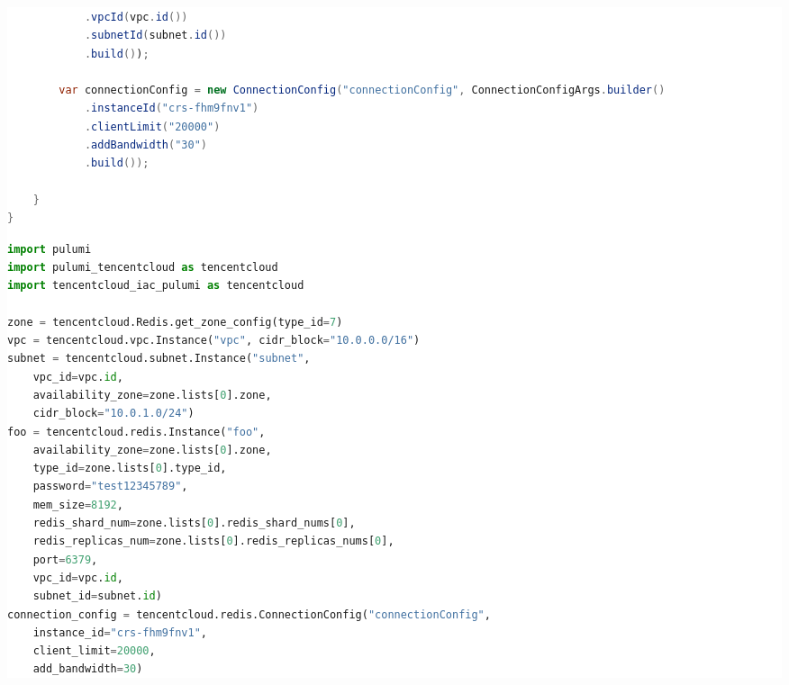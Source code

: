 ```java
            .vpcId(vpc.id())
            .subnetId(subnet.id())
            .build());

        var connectionConfig = new ConnectionConfig("connectionConfig", ConnectionConfigArgs.builder()        
            .instanceId("crs-fhm9fnv1")
            .clientLimit("20000")
            .addBandwidth("30")
            .build());

    }
}
```


</pulumi-choosable>
</div>


<div>
<pulumi-choosable type="language" values="python">

```python
import pulumi
import pulumi_tencentcloud as tencentcloud
import tencentcloud_iac_pulumi as tencentcloud

zone = tencentcloud.Redis.get_zone_config(type_id=7)
vpc = tencentcloud.vpc.Instance("vpc", cidr_block="10.0.0.0/16")
subnet = tencentcloud.subnet.Instance("subnet",
    vpc_id=vpc.id,
    availability_zone=zone.lists[0].zone,
    cidr_block="10.0.1.0/24")
foo = tencentcloud.redis.Instance("foo",
    availability_zone=zone.lists[0].zone,
    type_id=zone.lists[0].type_id,
    password="test12345789",
    mem_size=8192,
    redis_shard_num=zone.lists[0].redis_shard_nums[0],
    redis_replicas_num=zone.lists[0].redis_replicas_nums[0],
    port=6379,
    vpc_id=vpc.id,
    subnet_id=subnet.id)
connection_config = tencentcloud.redis.ConnectionConfig("connectionConfig",
    instance_id="crs-fhm9fnv1",
    client_limit=20000,
    add_bandwidth=30)
```


</pulumi-choosable>
</div>
